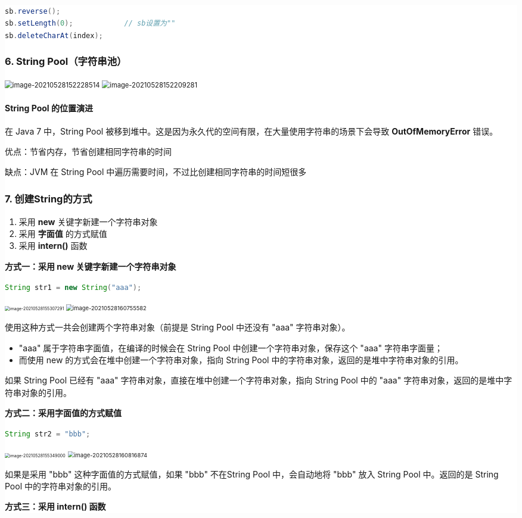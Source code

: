 ```java
sb.reverse();
sb.setLength(0);			// sb设置为""
sb.deleteCharAt(index);
```

### 6. String Pool（字符串池）

<img src="https://gitee.com/njuxyf/PictureBed/raw/master/CS-Notes/image-20210528152228514.png" alt="image-20210528152228514" style="zoom:80%;" />

<img src="https://gitee.com/njuxyf/PictureBed/raw/master/CS-Notes/image-20210528152209281.png" alt="image-20210528152209281" style="zoom:80%;" />

#### String Pool 的位置演进

在 Java 7 中，String Pool 被移到堆中。这是因为永久代的空间有限，在大量使用字符串的场景下会导致 **OutOfMemoryError** 错误。

优点：节省内存，节省创建相同字符串的时间

缺点：JVM 在 String Pool 中遍历需要时间，不过比创建相同字符串的时间短很多

### 7. 创建String的方式

1. 采用 **new** 关键字新建一个字符串对象
2. 采用 **字面值** 的方式赋值
3. 采用 **intern()** 函数

**方式一：采用 new 关键字新建一个字符串对象**

```java
String str1 = new String("aaa");
```

<img src="https://gitee.com/njuxyf/PictureBed/raw/master/CS-Notes/image-20210528155307291.png" alt="image-20210528155307291" style="zoom: 50%;" />

<img src="https://gitee.com/njuxyf/PictureBed/raw/master/CS-Notes/image-20210528160755582.png" alt="image-20210528160755582" style="zoom: 67%;" />

使用这种方式一共会创建两个字符串对象（前提是 String Pool 中还没有 "aaa" 字符串对象）。

- "aaa" 属于字符串字面值，在编译的时候会在 String Pool 中创建一个字符串对象，保存这个 "aaa" 字符串字面量；
- 而使用 new 的方式会在堆中创建一个字符串对象，指向 String Pool 中的字符串对象，返回的是堆中字符串对象的引用。

如果 String Pool 已经有 "aaa" 字符串对象，直接在堆中创建一个字符串对象，指向 String Pool 中的 "aaa" 字符串对象，返回的是堆中字符串对象的引用。

**方式二：采用字面值的方式赋值**

```java
String str2 = "bbb";
```

<img src="https://gitee.com/njuxyf/PictureBed/raw/master/CS-Notes/image-20210528155349000.png" alt="image-20210528155349000" style="zoom:50%;" />

<img src="https://gitee.com/njuxyf/PictureBed/raw/master/CS-Notes/image-20210528160816874.png" alt="image-20210528160816874" style="zoom: 67%;" />

如果是采用 "bbb" 这种字面值的方式赋值，如果 "bbb" 不在String Pool 中，会自动地将 "bbb" 放入 String Pool 中。返回的是 String Pool 中的字符串对象的引用。

**方式三：采用 intern() 函数**
